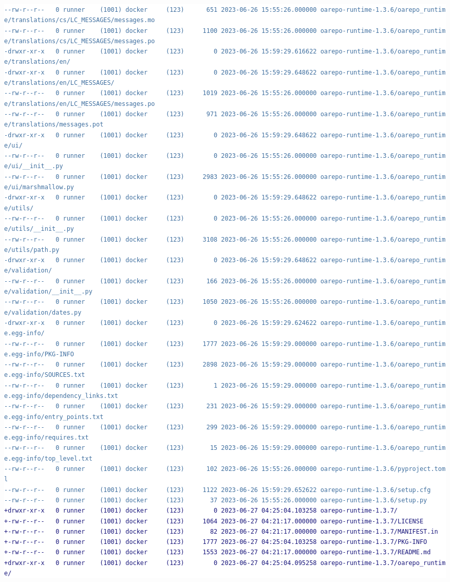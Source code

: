 ```diff
--rw-r--r--   0 runner    (1001) docker     (123)      651 2023-06-26 15:55:26.000000 oarepo-runtime-1.3.6/oarepo_runtime/translations/cs/LC_MESSAGES/messages.mo
--rw-r--r--   0 runner    (1001) docker     (123)     1100 2023-06-26 15:55:26.000000 oarepo-runtime-1.3.6/oarepo_runtime/translations/cs/LC_MESSAGES/messages.po
-drwxr-xr-x   0 runner    (1001) docker     (123)        0 2023-06-26 15:59:29.616622 oarepo-runtime-1.3.6/oarepo_runtime/translations/en/
-drwxr-xr-x   0 runner    (1001) docker     (123)        0 2023-06-26 15:59:29.648622 oarepo-runtime-1.3.6/oarepo_runtime/translations/en/LC_MESSAGES/
--rw-r--r--   0 runner    (1001) docker     (123)     1019 2023-06-26 15:55:26.000000 oarepo-runtime-1.3.6/oarepo_runtime/translations/en/LC_MESSAGES/messages.po
--rw-r--r--   0 runner    (1001) docker     (123)      971 2023-06-26 15:55:26.000000 oarepo-runtime-1.3.6/oarepo_runtime/translations/messages.pot
-drwxr-xr-x   0 runner    (1001) docker     (123)        0 2023-06-26 15:59:29.648622 oarepo-runtime-1.3.6/oarepo_runtime/ui/
--rw-r--r--   0 runner    (1001) docker     (123)        0 2023-06-26 15:55:26.000000 oarepo-runtime-1.3.6/oarepo_runtime/ui/__init__.py
--rw-r--r--   0 runner    (1001) docker     (123)     2983 2023-06-26 15:55:26.000000 oarepo-runtime-1.3.6/oarepo_runtime/ui/marshmallow.py
-drwxr-xr-x   0 runner    (1001) docker     (123)        0 2023-06-26 15:59:29.648622 oarepo-runtime-1.3.6/oarepo_runtime/utils/
--rw-r--r--   0 runner    (1001) docker     (123)        0 2023-06-26 15:55:26.000000 oarepo-runtime-1.3.6/oarepo_runtime/utils/__init__.py
--rw-r--r--   0 runner    (1001) docker     (123)     3108 2023-06-26 15:55:26.000000 oarepo-runtime-1.3.6/oarepo_runtime/utils/path.py
-drwxr-xr-x   0 runner    (1001) docker     (123)        0 2023-06-26 15:59:29.648622 oarepo-runtime-1.3.6/oarepo_runtime/validation/
--rw-r--r--   0 runner    (1001) docker     (123)      166 2023-06-26 15:55:26.000000 oarepo-runtime-1.3.6/oarepo_runtime/validation/__init__.py
--rw-r--r--   0 runner    (1001) docker     (123)     1050 2023-06-26 15:55:26.000000 oarepo-runtime-1.3.6/oarepo_runtime/validation/dates.py
-drwxr-xr-x   0 runner    (1001) docker     (123)        0 2023-06-26 15:59:29.624622 oarepo-runtime-1.3.6/oarepo_runtime.egg-info/
--rw-r--r--   0 runner    (1001) docker     (123)     1777 2023-06-26 15:59:29.000000 oarepo-runtime-1.3.6/oarepo_runtime.egg-info/PKG-INFO
--rw-r--r--   0 runner    (1001) docker     (123)     2898 2023-06-26 15:59:29.000000 oarepo-runtime-1.3.6/oarepo_runtime.egg-info/SOURCES.txt
--rw-r--r--   0 runner    (1001) docker     (123)        1 2023-06-26 15:59:29.000000 oarepo-runtime-1.3.6/oarepo_runtime.egg-info/dependency_links.txt
--rw-r--r--   0 runner    (1001) docker     (123)      231 2023-06-26 15:59:29.000000 oarepo-runtime-1.3.6/oarepo_runtime.egg-info/entry_points.txt
--rw-r--r--   0 runner    (1001) docker     (123)      299 2023-06-26 15:59:29.000000 oarepo-runtime-1.3.6/oarepo_runtime.egg-info/requires.txt
--rw-r--r--   0 runner    (1001) docker     (123)       15 2023-06-26 15:59:29.000000 oarepo-runtime-1.3.6/oarepo_runtime.egg-info/top_level.txt
--rw-r--r--   0 runner    (1001) docker     (123)      102 2023-06-26 15:55:26.000000 oarepo-runtime-1.3.6/pyproject.toml
--rw-r--r--   0 runner    (1001) docker     (123)     1122 2023-06-26 15:59:29.652622 oarepo-runtime-1.3.6/setup.cfg
--rw-r--r--   0 runner    (1001) docker     (123)       37 2023-06-26 15:55:26.000000 oarepo-runtime-1.3.6/setup.py
+drwxr-xr-x   0 runner    (1001) docker     (123)        0 2023-06-27 04:25:04.103258 oarepo-runtime-1.3.7/
+-rw-r--r--   0 runner    (1001) docker     (123)     1064 2023-06-27 04:21:17.000000 oarepo-runtime-1.3.7/LICENSE
+-rw-r--r--   0 runner    (1001) docker     (123)       82 2023-06-27 04:21:17.000000 oarepo-runtime-1.3.7/MANIFEST.in
+-rw-r--r--   0 runner    (1001) docker     (123)     1777 2023-06-27 04:25:04.103258 oarepo-runtime-1.3.7/PKG-INFO
+-rw-r--r--   0 runner    (1001) docker     (123)     1553 2023-06-27 04:21:17.000000 oarepo-runtime-1.3.7/README.md
+drwxr-xr-x   0 runner    (1001) docker     (123)        0 2023-06-27 04:25:04.095258 oarepo-runtime-1.3.7/oarepo_runtime/
```